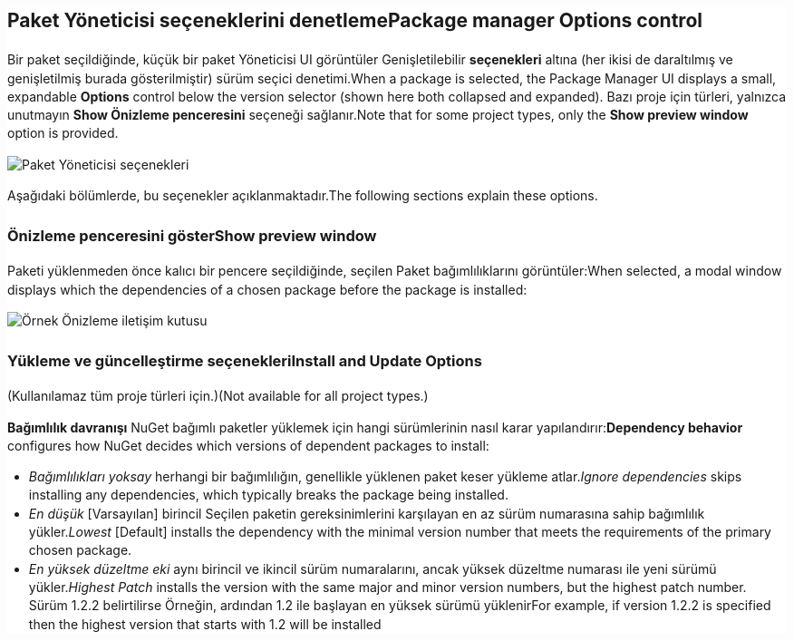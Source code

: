 ## <a name="package-manager-options-control"></a><span data-ttu-id="3b6c5-184">Paket Yöneticisi seçeneklerini denetleme</span><span class="sxs-lookup"><span data-stu-id="3b6c5-184">Package manager Options control</span></span>

<span data-ttu-id="3b6c5-185">Bir paket seçildiğinde, küçük bir paket Yöneticisi UI görüntüler Genişletilebilir **seçenekleri** altına (her ikisi de daraltılmış ve genişletilmiş burada gösterilmiştir) sürüm seçici denetimi.</span><span class="sxs-lookup"><span data-stu-id="3b6c5-185">When a package is selected, the Package Manager UI displays a small, expandable **Options** control below the version selector (shown here both collapsed and expanded).</span></span> <span data-ttu-id="3b6c5-186">Bazı proje için türleri, yalnızca unutmayın **Show Önizleme penceresini** seçeneği sağlanır.</span><span class="sxs-lookup"><span data-stu-id="3b6c5-186">Note that for some project types, only the **Show preview window** option is provided.</span></span>

![Paket Yöneticisi seçenekleri](media/PackageManagerUIOptions.png)

<span data-ttu-id="3b6c5-188">Aşağıdaki bölümlerde, bu seçenekler açıklanmaktadır.</span><span class="sxs-lookup"><span data-stu-id="3b6c5-188">The following sections explain these options.</span></span>

### <a name="show-preview-window"></a><span data-ttu-id="3b6c5-189">Önizleme penceresini göster</span><span class="sxs-lookup"><span data-stu-id="3b6c5-189">Show preview window</span></span>

<span data-ttu-id="3b6c5-190">Paketi yüklenmeden önce kalıcı bir pencere seçildiğinde, seçilen Paket bağımlılıklarını görüntüler:</span><span class="sxs-lookup"><span data-stu-id="3b6c5-190">When selected, a modal window displays which the dependencies of a chosen package before the package is installed:</span></span>

![Örnek Önizleme iletişim kutusu](media/InstallPreviewDialog.png)


<a name="install-options"></a>

### <a name="install-and-update-options"></a><span data-ttu-id="3b6c5-192">Yükleme ve güncelleştirme seçenekleri</span><span class="sxs-lookup"><span data-stu-id="3b6c5-192">Install and Update Options</span></span>

<span data-ttu-id="3b6c5-193">(Kullanılamaz tüm proje türleri için.)</span><span class="sxs-lookup"><span data-stu-id="3b6c5-193">(Not available for all project types.)</span></span>

<span data-ttu-id="3b6c5-194">**Bağımlılık davranışı** NuGet bağımlı paketler yüklemek için hangi sürümlerinin nasıl karar yapılandırır:</span><span class="sxs-lookup"><span data-stu-id="3b6c5-194">**Dependency behavior** configures how NuGet decides which versions of dependent packages to install:</span></span>

- <span data-ttu-id="3b6c5-195">*Bağımlılıkları yoksay* herhangi bir bağımlılığın, genellikle yüklenen paket keser yükleme atlar.</span><span class="sxs-lookup"><span data-stu-id="3b6c5-195">*Ignore dependencies* skips installing any dependencies, which typically breaks the package being installed.</span></span>
- <span data-ttu-id="3b6c5-196">*En düşük* [Varsayılan] birincil Seçilen paketin gereksinimlerini karşılayan en az sürüm numarasına sahip bağımlılık yükler.</span><span class="sxs-lookup"><span data-stu-id="3b6c5-196">*Lowest* [Default] installs the dependency with the minimal version number that meets the requirements of the primary chosen package.</span></span>
- <span data-ttu-id="3b6c5-197">*En yüksek düzeltme eki* aynı birincil ve ikincil sürüm numaralarını, ancak yüksek düzeltme numarası ile yeni sürümü yükler.</span><span class="sxs-lookup"><span data-stu-id="3b6c5-197">*Highest Patch* installs the version with the same major and minor version numbers, but the highest patch number.</span></span> <span data-ttu-id="3b6c5-198">Sürüm 1.2.2 belirtilirse Örneğin, ardından 1.2 ile başlayan en yüksek sürümü yüklenir</span><span class="sxs-lookup"><span data-stu-id="3b6c5-198">For example, if version 1.2.2 is specified then the highest version that starts with 1.2 will be installed</span></span>